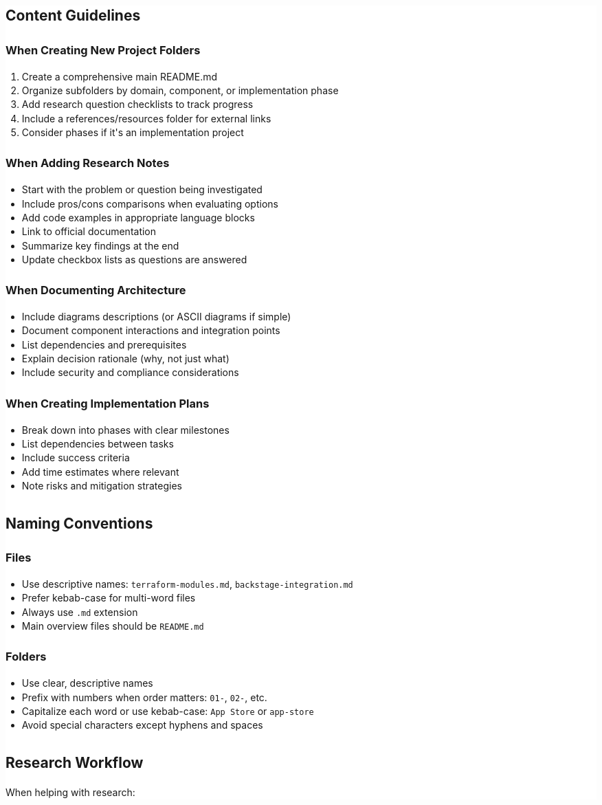 ## Content Guidelines

### When Creating New Project Folders
1. Create a comprehensive main README.md
2. Organize subfolders by domain, component, or implementation phase
3. Add research question checklists to track progress
4. Include a references/resources folder for external links
5. Consider phases if it's an implementation project

### When Adding Research Notes
- Start with the problem or question being investigated
- Include pros/cons comparisons when evaluating options
- Add code examples in appropriate language blocks
- Link to official documentation
- Summarize key findings at the end
- Update checkbox lists as questions are answered

### When Documenting Architecture
- Include diagrams descriptions (or ASCII diagrams if simple)
- Document component interactions and integration points
- List dependencies and prerequisites
- Explain decision rationale (why, not just what)
- Include security and compliance considerations

### When Creating Implementation Plans
- Break down into phases with clear milestones
- List dependencies between tasks
- Include success criteria
- Add time estimates where relevant
- Note risks and mitigation strategies

## Naming Conventions

### Files
- Use descriptive names: `terraform-modules.md`, `backstage-integration.md`
- Prefer kebab-case for multi-word files
- Always use `.md` extension
- Main overview files should be `README.md`

### Folders
- Use clear, descriptive names
- Prefix with numbers when order matters: `01-`, `02-`, etc.
- Capitalize each word or use kebab-case: `App Store` or `app-store`
- Avoid special characters except hyphens and spaces

## Research Workflow

When helping with research:
